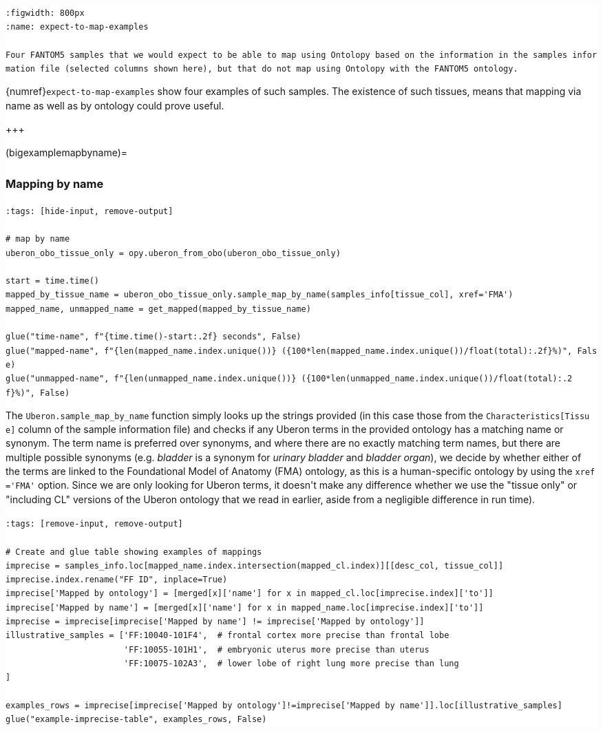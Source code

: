 ```{glue:figure} expect-to-map-table
:figwidth: 800px
:name: expect-to-map-examples

Four FANTOM5 samples that we would expect to be able to map using Ontolopy based on the information in the samples information file (selected columns shown here), but that do not map using Ontolopy with the FANTOM5 ontology.
```

{numref}`expect-to-map-examples` show four examples of such samples.
The existence of such tissues, means that mapping via name as well as by ontology could prove useful.

+++

(bigexamplemapbyname)=
### Mapping by name

```{code-cell} ipython3
:tags: [hide-input, remove-output]

# map by name
uberon_obo_tissue_only = opy.uberon_from_obo(uberon_obo_tissue_only)

start = time.time()
mapped_by_tissue_name = uberon_obo_tissue_only.sample_map_by_name(samples_info[tissue_col], xref='FMA')
mapped_name, unmapped_name = get_mapped(mapped_by_tissue_name)

glue("time-name", f"{time.time()-start:.2f} seconds", False)
glue("mapped-name", f"{len(mapped_name.index.unique())} ({100*len(mapped_name.index.unique())/float(total):.2f}%)", False)
glue("unmapped-name", f"{len(unmapped_name.index.unique())} ({100*len(unmapped_name.index.unique())/float(total):.2f}%)", False)
```

The `Uberon.sample_map_by_name` function simply looks up the strings provided (in this case those from the `Characteristics[Tissue]` column of the sample information file) and checks if any Uberon terms in the provided ontology has a matching name or synonym. 
The term name is preferred over synonyms, and where there are no exactly matching term names, but there are multiple possible synonyms (e.g. *bladder* is a synonym for *urinary bladder* and *bladder organ*), we decide by whether either of the terms are linked to the Foundational Model of Anatomy (FMA) ontology, as this is a human-specific ontology by using the `xref='FMA'` option.
Since we are only looking for Uberon terms, it doesn't make any difference whether we use the "tissue only" or "including CL" versions of the Uberon ontology that we read in earlier, aside from a negligible difference in run time).

```{code-cell} ipython3
:tags: [remove-input, remove-output]

# Create and glue table showing examples of mappings
imprecise = samples_info.loc[mapped_name.index.intersection(mapped_cl.index)][[desc_col, tissue_col]]
imprecise.index.rename("FF ID", inplace=True)
imprecise['Mapped by ontology'] = [merged[x]['name'] for x in mapped_cl.loc[imprecise.index]['to']]
imprecise['Mapped by name'] = [merged[x]['name'] for x in mapped_name.loc[imprecise.index]['to']]
imprecise = imprecise[imprecise['Mapped by name'] != imprecise['Mapped by ontology']]
illustrative_samples = ['FF:10040-101F4',  # frontal cortex more precise than frontal lobe
                        'FF:10055-101H1',  # embryonic uterus more precise than uterus 
                        'FF:10075-102A3',  # lower lobe of right lung more precise than lung
]

examples_rows = imprecise[imprecise['Mapped by ontology']!=imprecise['Mapped by name']].loc[illustrative_samples]
glue("example-imprecise-table", examples_rows, False)
```


[//]: # (TODO: Mention in filip chapter that originally I didn't include via CL in filip, maybe tell the story a bit better here... Like present just with Uberon, then with CL)
[//]: # (TODO: Mention in discussion that it would be easier to build in preference per tissue type)
[//]: # (TODO: Make sure they are biological_process not cellular_component)
[//]: # (TODO: Bug reading in alt_id GO_0061039, GO_0008585, put in Ontolopy GH)
[//]: # (TODO: Check unmapped-updown-less - missing number)
[//]: # (TODO: Explain more in both categories, and less unmapped)
[//]: # (TODO: Link to website - and say that images can be scrolled over to see each tissue - figure showing up weird)
[//]: # (TODO: Put the overall mapping table available for download on the OSF, and link)
[//]: # (TODO: Change phrasing if I end up running on GH Actions)